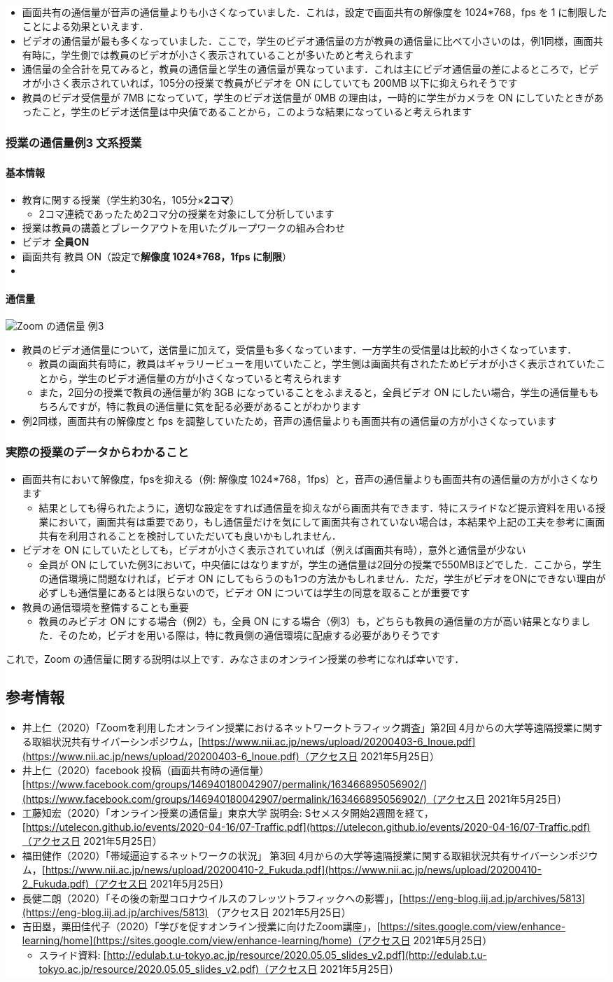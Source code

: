 * 画面共有の通信量が音声の通信量よりも小さくなっていました．これは，設定で画面共有の解像度を 1024*768，fps を 1 に制限したことによる効果といえます．
* ビデオの通信量が最も多くなっていました．ここで，学生のビデオ通信量の方が教員の通信量に比べて小さいのは，例1同様，画面共有時に，学生側では教員のビデオが小さく表示されていることが多いためと考えられます
* 通信量の全合計を見てみると，教員の通信量と学生の通信量が異なっています．これは主にビデオ通信量の差によるところで，ビデオが小さく表示されていれば，105分の授業で教員がビデオを ON にしていても 200MB 以下に抑えられそうです
* 教員のビデオ受信量が 7MB になっていて，学生のビデオ送信量が 0MB の理由は，一時的に学生がカメラを ON にしていたときがあったこと，学生のビデオ送信量は中央値であることから，このような結果になっていると考えられます

### 授業の通信量例3 文系授業

#### 基本情報
* 教育に関する授業（学生約30名，105分×**2コマ**）
  * 2コマ連続であったため2コマ分の授業を対象にして分析しています
* 授業は教員の講義とブレークアウトを用いたグループワークの組み合わせ
* ビデオ **全員ON**
* 画面共有 教員 ON（設定で**解像度 1024*768，1fps に制限**）
* 

#### 通信量

![Zoom の通信量 例3](image/example3.png)

* 教員のビデオ通信量について，送信量に加えて，受信量も多くなっています．一方学生の受信量は比較的小さくなっています．
  * 教員の画面共有時に，教員はギャラリービューを用いていたこと，学生側は画面共有されたためビデオが小さく表示されていたことから，学生のビデオ通信量の方が小さくなっていると考えられます
  * また，2回分の授業で教員の通信量が約 3GB になっていることをふまえると，全員ビデオ ON にしたい場合，学生の通信量ももちろんですが，特に教員の通信量に気を配る必要があることがわかります
* 例2同様，画面共有の解像度と fps を調整していたため，音声の通信量よりも画面共有の通信量の方が小さくなっています

### 実際の授業のデータからわかること
* 画面共有において解像度，fpsを抑える（例: 解像度 1024*768，1fps）と，音声の通信量よりも画面共有の通信量の方が小さくなります
  * 結果としても得られたように，適切な設定をすれば通信量を抑えながら画面共有できます．特にスライドなど提示資料を用いる授業において，画面共有は重要であり，もし通信量だけを気にして画面共有されていない場合は，本結果や上記の工夫を参考に画面共有を利用されることを検討していただいても良いかもしれません．
* ビデオを ON にしていたとしても，ビデオが小さく表示されていれば（例えば画面共有時），意外と通信量が少ない
  * 全員が ON にしていた例3において，中央値にはなりますが，学生の通信量は2回分の授業で550MBほどでした．ここから，学生の通信環境に問題なければ，ビデオ ON にしてもらうのも1つの方法かもしれません．ただ，学生がビデオをONにできない理由が必ずしも通信量にあるとは限らないので，ビデオ ON については学生の同意を取ることが重要です
* 教員の通信環境を整備することも重要
  * 教員のみビデオ ON にする場合（例2）も，全員 ON にする場合（例3）も，どちらも教員の通信量の方が高い結果となりました．そのため，ビデオを用いる際は，特に教員側の通信環境に配慮する必要がありそうです

これで，Zoom の通信量に関する説明は以上です．みなさまのオンライン授業の参考になれば幸いです．

## 参考情報

* 井上仁（2020）「Zoomを利用したオンライン授業におけるネットワークトラフィック調査」第2回 4月からの大学等遠隔授業に関する取組状況共有サイバーシンポジウム，[https://www.nii.ac.jp/news/upload/20200403-6_Inoue.pdf](https://www.nii.ac.jp/news/upload/20200403-6_Inoue.pdf)（アクセス日 2021年5月25日）
* 井上仁（2020）facebook 投稿（画面共有時の通信量）[https://www.facebook.com/groups/146940180042907/permalink/163466895056902/](https://www.facebook.com/groups/146940180042907/permalink/163466895056902/)（アクセス日 2021年5月25日）
* 工藤知宏（2020）「オンライン授業の通信量」東京大学 説明会: Sセメスタ開始2週間を経て，[https://utelecon.github.io/events/2020-04-16/07-Traffic.pdf](https://utelecon.github.io/events/2020-04-16/07-Traffic.pdf)（アクセス日 2021年5月25日）
* 福田健作（2020）「帯域逼迫するネットワークの状況」 第3回 4月からの大学等遠隔授業に関する取組状況共有サイバーシンポジウム，[https://www.nii.ac.jp/news/upload/20200410-2_Fukuda.pdf](https://www.nii.ac.jp/news/upload/20200410-2_Fukuda.pdf)（アクセス日 2021年5月25日）
* 長健二朗（2020）「その後の新型コロナウイルスのフレッツトラフィックへの影響」，[https://eng-blog.iij.ad.jp/archives/5813](https://eng-blog.iij.ad.jp/archives/5813) （アクセス日 2021年5月25日）
* 吉田塁，栗田佳代子（2020）「学びを促すオンライン授業に向けたZoom講座」，[https://sites.google.com/view/enhance-learning/home](https://sites.google.com/view/enhance-learning/home)（アクセス日 2021年5月25日）
  * スライド資料: [http://edulab.t.u-tokyo.ac.jp/resource/2020.05.05_slides_v2.pdf](http://edulab.t.u-tokyo.ac.jp/resource/2020.05.05_slides_v2.pdf)（アクセス日 2021年5月25日）